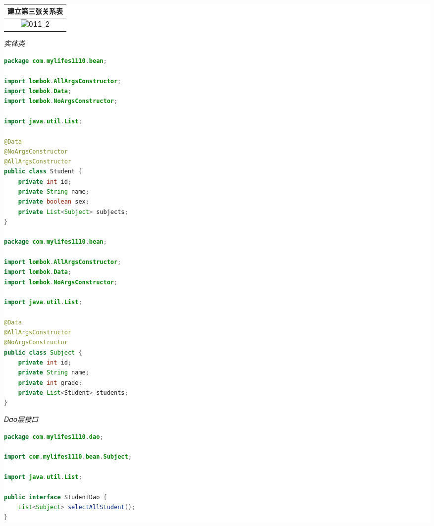 |                       建立第三张关系表                       |
| :----------------------------------------------------------: |
| ![011_2](https://gitee.com/Ziphtracks/Figurebed/raw/master/img/1/20200711192153.jpg) |

*实体类* 

```java
package com.mylifes1110.bean;

import lombok.AllArgsConstructor;
import lombok.Data;
import lombok.NoArgsConstructor;

import java.util.List;

@Data
@NoArgsConstructor
@AllArgsConstructor
public class Student {
    private int id;
    private String name;
    private boolean sex;
    private List<Subject> subjects;
}

package com.mylifes1110.bean;

import lombok.AllArgsConstructor;
import lombok.Data;
import lombok.NoArgsConstructor;

import java.util.List;

@Data
@AllArgsConstructor
@NoArgsConstructor
public class Subject {
    private int id;
    private String name;
    private int grade;
    private List<Student> students;
}
```

*Dao层接口* 

```java
package com.mylifes1110.dao;

import com.mylifes1110.bean.Subject;

import java.util.List;

public interface StudentDao {
    List<Subject> selectAllStudent();
}
```
